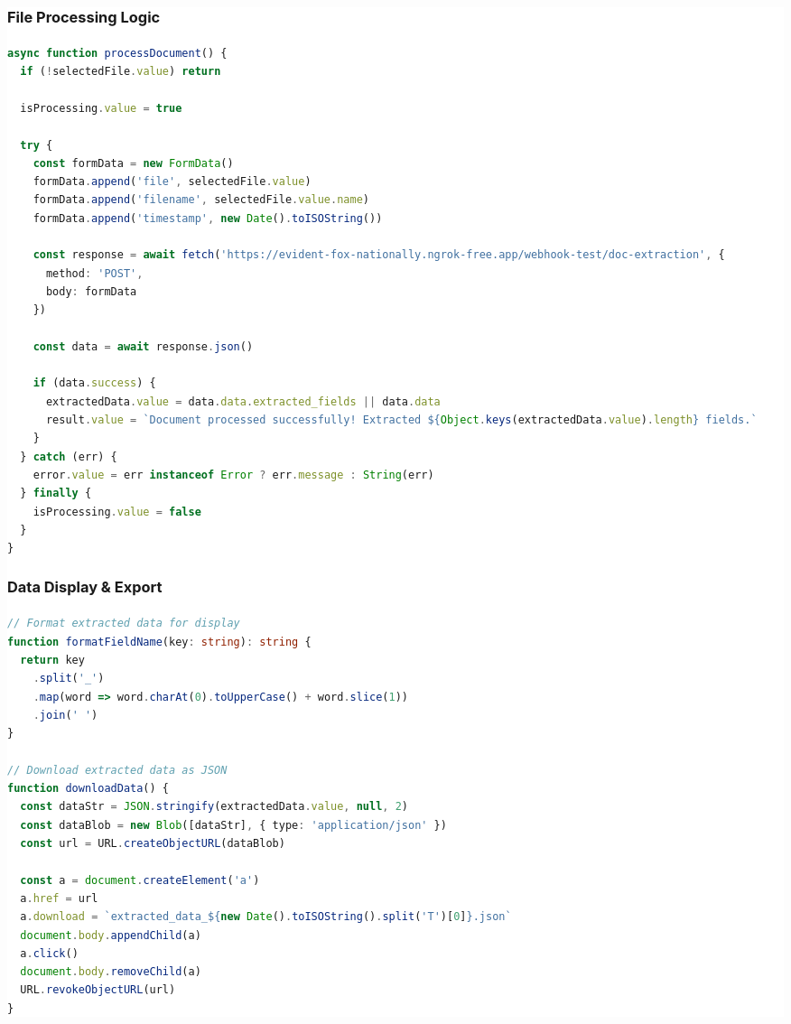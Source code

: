 ### **File Processing Logic**
```typescript
async function processDocument() {
  if (!selectedFile.value) return
  
  isProcessing.value = true
  
  try {
    const formData = new FormData()
    formData.append('file', selectedFile.value)
    formData.append('filename', selectedFile.value.name)
    formData.append('timestamp', new Date().toISOString())
    
    const response = await fetch('https://evident-fox-nationally.ngrok-free.app/webhook-test/doc-extraction', {
      method: 'POST',
      body: formData
    })
    
    const data = await response.json()
    
    if (data.success) {
      extractedData.value = data.data.extracted_fields || data.data
      result.value = `Document processed successfully! Extracted ${Object.keys(extractedData.value).length} fields.`
    }
  } catch (err) {
    error.value = err instanceof Error ? err.message : String(err)
  } finally {
    isProcessing.value = false
  }
}
```

### **Data Display & Export**
```typescript
// Format extracted data for display
function formatFieldName(key: string): string {
  return key
    .split('_')
    .map(word => word.charAt(0).toUpperCase() + word.slice(1))
    .join(' ')
}

// Download extracted data as JSON
function downloadData() {
  const dataStr = JSON.stringify(extractedData.value, null, 2)
  const dataBlob = new Blob([dataStr], { type: 'application/json' })
  const url = URL.createObjectURL(dataBlob)
  
  const a = document.createElement('a')
  a.href = url
  a.download = `extracted_data_${new Date().toISOString().split('T')[0]}.json`
  document.body.appendChild(a)
  a.click()
  document.body.removeChild(a)
  URL.revokeObjectURL(url)
}
```
